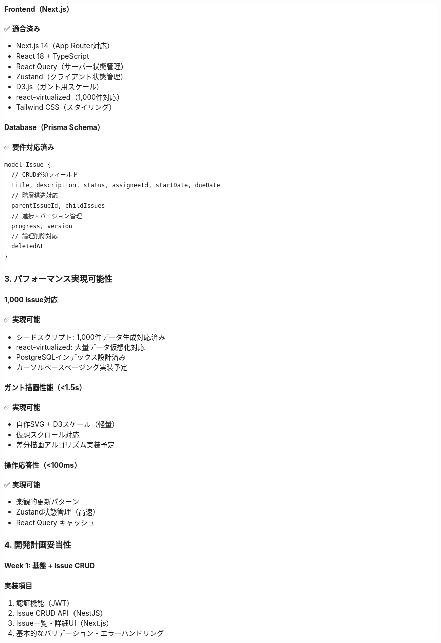 #### Frontend（Next.js）
✅ **適合済み**
- Next.js 14（App Router対応）
- React 18 + TypeScript
- React Query（サーバー状態管理）
- Zustand（クライアント状態管理）
- D3.js（ガント用スケール）
- react-virtualized（1,000件対応）
- Tailwind CSS（スタイリング）

#### Database（Prisma Schema）
✅ **要件対応済み**
```prisma
model Issue {
  // CRUD必須フィールド
  title, description, status, assigneeId, startDate, dueDate
  // 階層構造対応
  parentIssueId, childIssues
  // 進捗・バージョン管理
  progress, version
  // 論理削除対応
  deletedAt
}
```

### 3. パフォーマンス実現可能性

#### 1,000 Issue対応
✅ **実現可能**
- シードスクリプト: 1,000件データ生成対応済み
- react-virtualized: 大量データ仮想化対応
- PostgreSQLインデックス設計済み
- カーソルベースページング実装予定

#### ガント描画性能（<1.5s）
✅ **実現可能**
- 自作SVG + D3スケール（軽量）
- 仮想スクロール対応
- 差分描画アルゴリズム実装予定

#### 操作応答性（<100ms）
✅ **実現可能**
- 楽観的更新パターン
- Zustand状態管理（高速）
- React Query キャッシュ

### 4. 開発計画妥当性

#### Week 1: 基盤 + Issue CRUD
**実装項目**
1. 認証機能（JWT）
2. Issue CRUD API（NestJS）
3. Issue一覧・詳細UI（Next.js）
4. 基本的なバリデーション・エラーハンドリング
